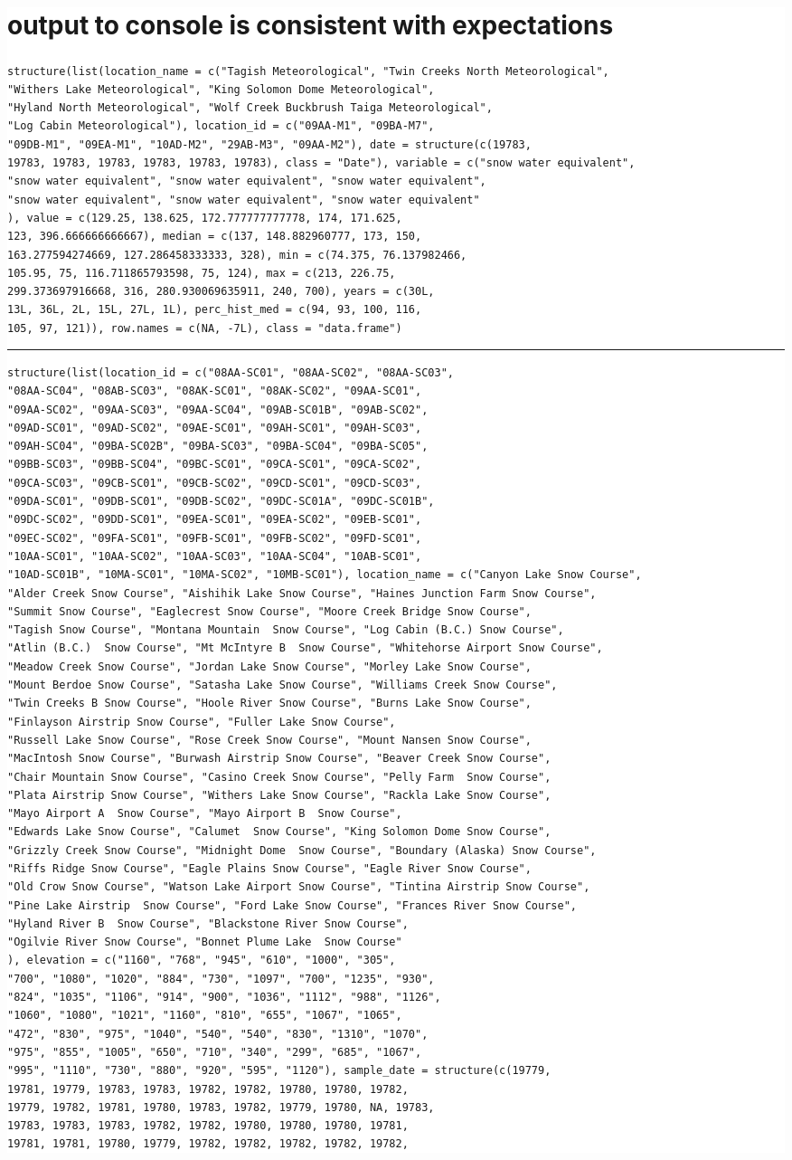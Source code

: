 # output to console is consistent with expectations

    structure(list(location_name = c("Tagish Meteorological", "Twin Creeks North Meteorological", 
    "Withers Lake Meteorological", "King Solomon Dome Meteorological", 
    "Hyland North Meteorological", "Wolf Creek Buckbrush Taiga Meteorological", 
    "Log Cabin Meteorological"), location_id = c("09AA-M1", "09BA-M7", 
    "09DB-M1", "09EA-M1", "10AD-M2", "29AB-M3", "09AA-M2"), date = structure(c(19783, 
    19783, 19783, 19783, 19783, 19783, 19783), class = "Date"), variable = c("snow water equivalent", 
    "snow water equivalent", "snow water equivalent", "snow water equivalent", 
    "snow water equivalent", "snow water equivalent", "snow water equivalent"
    ), value = c(129.25, 138.625, 172.777777777778, 174, 171.625, 
    123, 396.666666666667), median = c(137, 148.882960777, 173, 150, 
    163.277594274669, 127.286458333333, 328), min = c(74.375, 76.137982466, 
    105.95, 75, 116.711865793598, 75, 124), max = c(213, 226.75, 
    299.373697916668, 316, 280.930069635911, 240, 700), years = c(30L, 
    13L, 36L, 2L, 15L, 27L, 1L), perc_hist_med = c(94, 93, 100, 116, 
    105, 97, 121)), row.names = c(NA, -7L), class = "data.frame")

---

    structure(list(location_id = c("08AA-SC01", "08AA-SC02", "08AA-SC03", 
    "08AA-SC04", "08AB-SC03", "08AK-SC01", "08AK-SC02", "09AA-SC01", 
    "09AA-SC02", "09AA-SC03", "09AA-SC04", "09AB-SC01B", "09AB-SC02", 
    "09AD-SC01", "09AD-SC02", "09AE-SC01", "09AH-SC01", "09AH-SC03", 
    "09AH-SC04", "09BA-SC02B", "09BA-SC03", "09BA-SC04", "09BA-SC05", 
    "09BB-SC03", "09BB-SC04", "09BC-SC01", "09CA-SC01", "09CA-SC02", 
    "09CA-SC03", "09CB-SC01", "09CB-SC02", "09CD-SC01", "09CD-SC03", 
    "09DA-SC01", "09DB-SC01", "09DB-SC02", "09DC-SC01A", "09DC-SC01B", 
    "09DC-SC02", "09DD-SC01", "09EA-SC01", "09EA-SC02", "09EB-SC01", 
    "09EC-SC02", "09FA-SC01", "09FB-SC01", "09FB-SC02", "09FD-SC01", 
    "10AA-SC01", "10AA-SC02", "10AA-SC03", "10AA-SC04", "10AB-SC01", 
    "10AD-SC01B", "10MA-SC01", "10MA-SC02", "10MB-SC01"), location_name = c("Canyon Lake Snow Course", 
    "Alder Creek Snow Course", "Aishihik Lake Snow Course", "Haines Junction Farm Snow Course", 
    "Summit Snow Course", "Eaglecrest Snow Course", "Moore Creek Bridge Snow Course", 
    "Tagish Snow Course", "Montana Mountain  Snow Course", "Log Cabin (B.C.) Snow Course", 
    "Atlin (B.C.)  Snow Course", "Mt McIntyre B  Snow Course", "Whitehorse Airport Snow Course", 
    "Meadow Creek Snow Course", "Jordan Lake Snow Course", "Morley Lake Snow Course", 
    "Mount Berdoe Snow Course", "Satasha Lake Snow Course", "Williams Creek Snow Course", 
    "Twin Creeks B Snow Course", "Hoole River Snow Course", "Burns Lake Snow Course", 
    "Finlayson Airstrip Snow Course", "Fuller Lake Snow Course", 
    "Russell Lake Snow Course", "Rose Creek Snow Course", "Mount Nansen Snow Course", 
    "MacIntosh Snow Course", "Burwash Airstrip Snow Course", "Beaver Creek Snow Course", 
    "Chair Mountain Snow Course", "Casino Creek Snow Course", "Pelly Farm  Snow Course", 
    "Plata Airstrip Snow Course", "Withers Lake Snow Course", "Rackla Lake Snow Course", 
    "Mayo Airport A  Snow Course", "Mayo Airport B  Snow Course", 
    "Edwards Lake Snow Course", "Calumet  Snow Course", "King Solomon Dome Snow Course", 
    "Grizzly Creek Snow Course", "Midnight Dome  Snow Course", "Boundary (Alaska) Snow Course", 
    "Riffs Ridge Snow Course", "Eagle Plains Snow Course", "Eagle River Snow Course", 
    "Old Crow Snow Course", "Watson Lake Airport Snow Course", "Tintina Airstrip Snow Course", 
    "Pine Lake Airstrip  Snow Course", "Ford Lake Snow Course", "Frances River Snow Course", 
    "Hyland River B  Snow Course", "Blackstone River Snow Course", 
    "Ogilvie River Snow Course", "Bonnet Plume Lake  Snow Course"
    ), elevation = c("1160", "768", "945", "610", "1000", "305", 
    "700", "1080", "1020", "884", "730", "1097", "700", "1235", "930", 
    "824", "1035", "1106", "914", "900", "1036", "1112", "988", "1126", 
    "1060", "1080", "1021", "1160", "810", "655", "1067", "1065", 
    "472", "830", "975", "1040", "540", "540", "830", "1310", "1070", 
    "975", "855", "1005", "650", "710", "340", "299", "685", "1067", 
    "995", "1110", "730", "880", "920", "595", "1120"), sample_date = structure(c(19779, 
    19781, 19779, 19783, 19783, 19782, 19782, 19780, 19780, 19782, 
    19779, 19782, 19781, 19780, 19783, 19782, 19779, 19780, NA, 19783, 
    19783, 19783, 19783, 19782, 19782, 19780, 19780, 19780, 19781, 
    19781, 19781, 19780, 19779, 19782, 19782, 19782, 19782, 19782, 